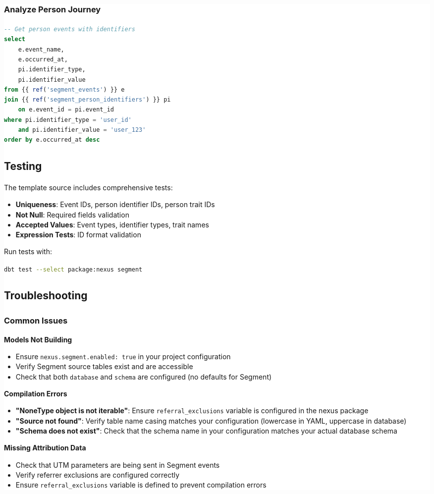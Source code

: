 ### Analyze Person Journey

```sql
-- Get person events with identifiers
select
    e.event_name,
    e.occurred_at,
    pi.identifier_type,
    pi.identifier_value
from {{ ref('segment_events') }} e
join {{ ref('segment_person_identifiers') }} pi
    on e.event_id = pi.event_id
where pi.identifier_type = 'user_id'
    and pi.identifier_value = 'user_123'
order by e.occurred_at desc
```

## Testing

The template source includes comprehensive tests:

- **Uniqueness**: Event IDs, person identifier IDs, person trait IDs
- **Not Null**: Required fields validation
- **Accepted Values**: Event types, identifier types, trait names
- **Expression Tests**: ID format validation

Run tests with:

```bash
dbt test --select package:nexus segment
```

## Troubleshooting

### Common Issues

**Models Not Building**

- Ensure `nexus.segment.enabled: true` in your project configuration
- Verify Segment source tables exist and are accessible
- Check that both `database` and `schema` are configured (no defaults for
  Segment)

**Compilation Errors**

- **"NoneType object is not iterable"**: Ensure `referral_exclusions` variable
  is configured in the nexus package
- **"Source not found"**: Verify table name casing matches your configuration
  (lowercase in YAML, uppercase in database)
- **"Schema does not exist"**: Check that the schema name in your configuration
  matches your actual database schema

**Missing Attribution Data**

- Check that UTM parameters are being sent in Segment events
- Verify referrer exclusions are configured correctly
- Ensure `referral_exclusions` variable is defined to prevent compilation errors
